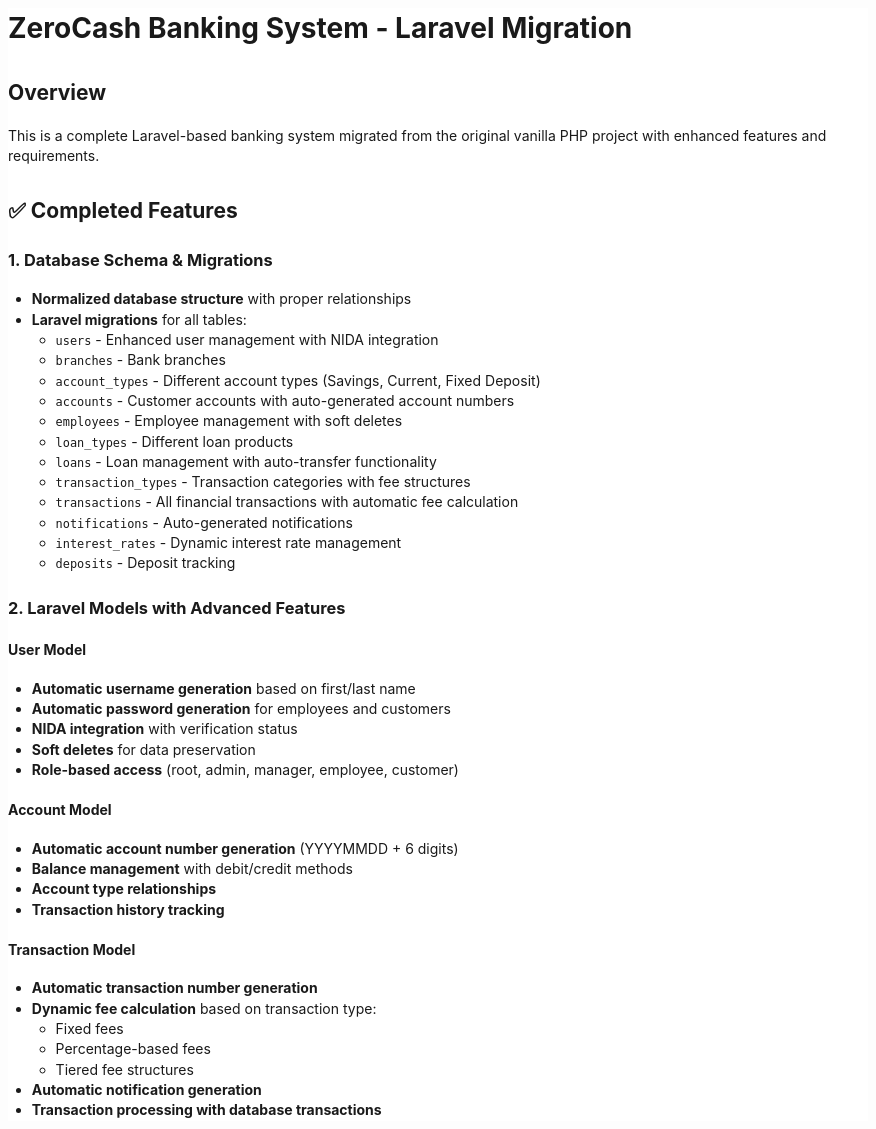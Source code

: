# ZeroCash Banking System - Laravel Migration

## Overview
This is a complete Laravel-based banking system migrated from the original vanilla PHP project with enhanced features and requirements.

## ✅ Completed Features

### 1. Database Schema & Migrations
- **Normalized database structure** with proper relationships
- **Laravel migrations** for all tables:
  - `users` - Enhanced user management with NIDA integration
  - `branches` - Bank branches
  - `account_types` - Different account types (Savings, Current, Fixed Deposit)
  - `accounts` - Customer accounts with auto-generated account numbers
  - `employees` - Employee management with soft deletes
  - `loan_types` - Different loan products
  - `loans` - Loan management with auto-transfer functionality
  - `transaction_types` - Transaction categories with fee structures
  - `transactions` - All financial transactions with automatic fee calculation
  - `notifications` - Auto-generated notifications
  - `interest_rates` - Dynamic interest rate management
  - `deposits` - Deposit tracking

### 2. Laravel Models with Advanced Features

#### User Model
- **Automatic username generation** based on first/last name
- **Automatic password generation** for employees and customers
- **NIDA integration** with verification status
- **Soft deletes** for data preservation
- **Role-based access** (root, admin, manager, employee, customer)

#### Account Model
- **Automatic account number generation** (YYYYMMDD + 6 digits)
- **Balance management** with debit/credit methods
- **Account type relationships**
- **Transaction history tracking**

#### Transaction Model
- **Automatic transaction number generation**
- **Dynamic fee calculation** based on transaction type:
  - Fixed fees
  - Percentage-based fees
  - Tiered fee structures
- **Automatic notification generation**
- **Transaction processing with database transactions**
